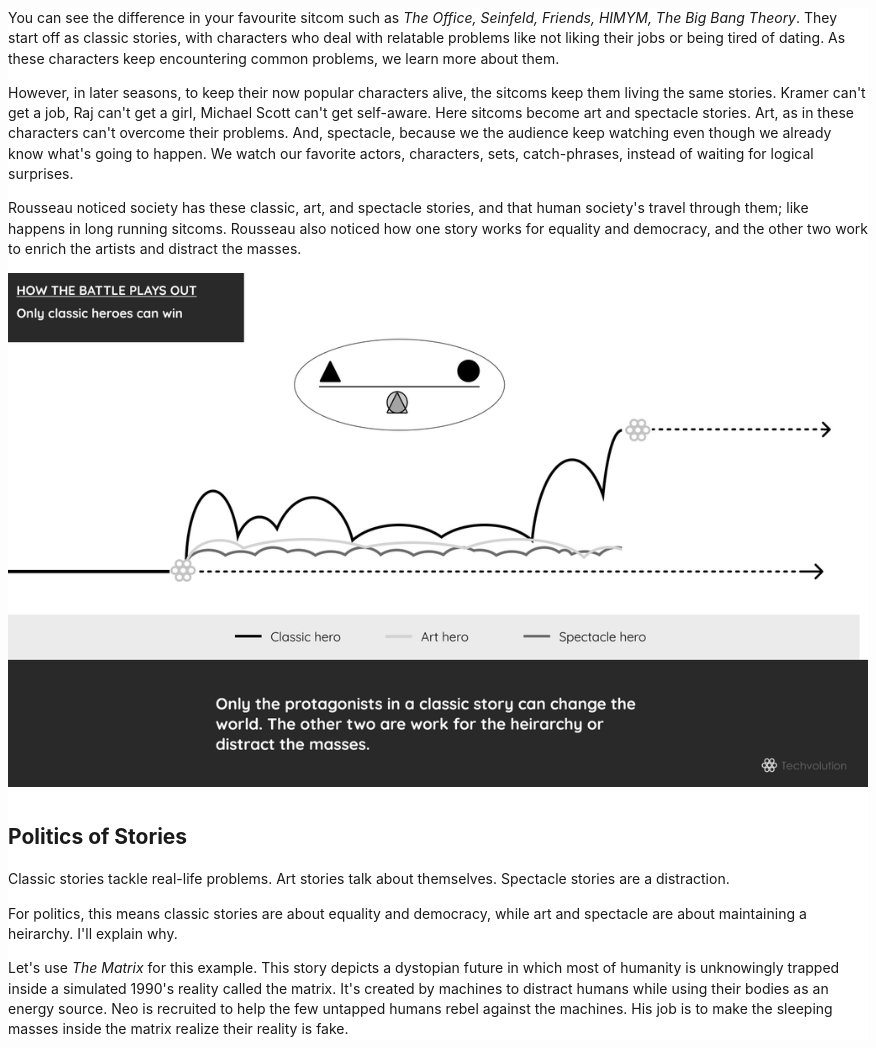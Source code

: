 You can see the difference in your favourite sitcom such as _The Office, Seinfeld, Friends, HIMYM, The Big Bang Theory_. They start off as classic stories, with characters who deal with relatable problems like not liking their jobs or being tired of dating. As these characters keep encountering common problems, we learn more about them.

However, in later seasons, to keep their now popular characters alive, the sitcoms keep them living the same stories. Kramer can't get a job, Raj can't get a girl, Michael Scott can't get self-aware. Here sitcoms become art and spectacle stories. Art, as in these characters can't overcome their problems. And, spectacle, because we the audience keep watching even though we already know what's going to happen. We watch our favorite actors, characters, sets, catch-phrases, instead of waiting for logical surprises.

Rousseau noticed society has these classic, art, and spectacle stories, and that human society's travel through them; like happens in long running sitcoms. Rousseau also noticed how one story works for equality and democracy, and the other two work to enrich the artists and distract the masses.

![Classic heroes](/img\diagrams\techvolution-protagonist-comparison.png)

## Politics of Stories

Classic stories tackle real-life problems. Art stories talk about themselves. Spectacle stories are a distraction.

For politics, this means classic stories are about equality and democracy, while art and spectacle are about maintaining a heirarchy. I'll explain why.

Let's use _The Matrix_ for this example. This story depicts a dystopian future in which most of humanity is unknowingly trapped inside a simulated 1990's reality called the matrix. It's created by machines to distract humans while using their bodies as an energy source. Neo is recruited to help the few untapped humans rebel against the machines. His job is to make the sleeping masses inside the matrix realize their reality is fake.
